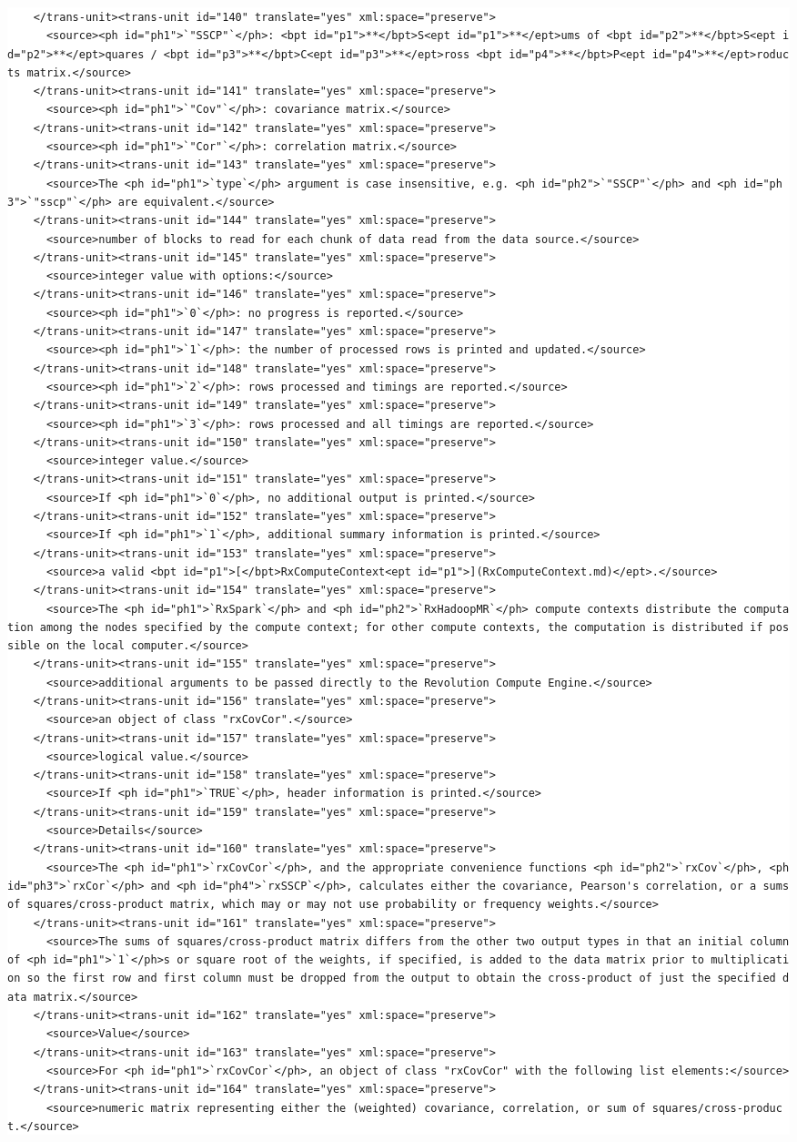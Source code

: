         </trans-unit><trans-unit id="140" translate="yes" xml:space="preserve">
          <source><ph id="ph1">`"SSCP"`</ph>: <bpt id="p1">**</bpt>S<ept id="p1">**</ept>ums of <bpt id="p2">**</bpt>S<ept id="p2">**</ept>quares / <bpt id="p3">**</bpt>C<ept id="p3">**</ept>ross <bpt id="p4">**</bpt>P<ept id="p4">**</ept>roducts matrix.</source>
        </trans-unit><trans-unit id="141" translate="yes" xml:space="preserve">
          <source><ph id="ph1">`"Cov"`</ph>: covariance matrix.</source>
        </trans-unit><trans-unit id="142" translate="yes" xml:space="preserve">
          <source><ph id="ph1">`"Cor"`</ph>: correlation matrix.</source>
        </trans-unit><trans-unit id="143" translate="yes" xml:space="preserve">
          <source>The <ph id="ph1">`type`</ph> argument is case insensitive, e.g. <ph id="ph2">`"SSCP"`</ph> and <ph id="ph3">`"sscp"`</ph> are equivalent.</source>
        </trans-unit><trans-unit id="144" translate="yes" xml:space="preserve">
          <source>number of blocks to read for each chunk of data read from the data source.</source>
        </trans-unit><trans-unit id="145" translate="yes" xml:space="preserve">
          <source>integer value with options:</source>
        </trans-unit><trans-unit id="146" translate="yes" xml:space="preserve">
          <source><ph id="ph1">`0`</ph>: no progress is reported.</source>
        </trans-unit><trans-unit id="147" translate="yes" xml:space="preserve">
          <source><ph id="ph1">`1`</ph>: the number of processed rows is printed and updated.</source>
        </trans-unit><trans-unit id="148" translate="yes" xml:space="preserve">
          <source><ph id="ph1">`2`</ph>: rows processed and timings are reported.</source>
        </trans-unit><trans-unit id="149" translate="yes" xml:space="preserve">
          <source><ph id="ph1">`3`</ph>: rows processed and all timings are reported.</source>
        </trans-unit><trans-unit id="150" translate="yes" xml:space="preserve">
          <source>integer value.</source>
        </trans-unit><trans-unit id="151" translate="yes" xml:space="preserve">
          <source>If <ph id="ph1">`0`</ph>, no additional output is printed.</source>
        </trans-unit><trans-unit id="152" translate="yes" xml:space="preserve">
          <source>If <ph id="ph1">`1`</ph>, additional summary information is printed.</source>
        </trans-unit><trans-unit id="153" translate="yes" xml:space="preserve">
          <source>a valid <bpt id="p1">[</bpt>RxComputeContext<ept id="p1">](RxComputeContext.md)</ept>.</source>
        </trans-unit><trans-unit id="154" translate="yes" xml:space="preserve">
          <source>The <ph id="ph1">`RxSpark`</ph> and <ph id="ph2">`RxHadoopMR`</ph> compute contexts distribute the computation among the nodes specified by the compute context; for other compute contexts, the computation is distributed if possible on the local computer.</source>
        </trans-unit><trans-unit id="155" translate="yes" xml:space="preserve">
          <source>additional arguments to be passed directly to the Revolution Compute Engine.</source>
        </trans-unit><trans-unit id="156" translate="yes" xml:space="preserve">
          <source>an object of class "rxCovCor".</source>
        </trans-unit><trans-unit id="157" translate="yes" xml:space="preserve">
          <source>logical value.</source>
        </trans-unit><trans-unit id="158" translate="yes" xml:space="preserve">
          <source>If <ph id="ph1">`TRUE`</ph>, header information is printed.</source>
        </trans-unit><trans-unit id="159" translate="yes" xml:space="preserve">
          <source>Details</source>
        </trans-unit><trans-unit id="160" translate="yes" xml:space="preserve">
          <source>The <ph id="ph1">`rxCovCor`</ph>, and the appropriate convenience functions <ph id="ph2">`rxCov`</ph>, <ph id="ph3">`rxCor`</ph> and <ph id="ph4">`rxSSCP`</ph>, calculates either the covariance, Pearson's correlation, or a sums of squares/cross-product matrix, which may or may not use probability or frequency weights.</source>
        </trans-unit><trans-unit id="161" translate="yes" xml:space="preserve">
          <source>The sums of squares/cross-product matrix differs from the other two output types in that an initial column of <ph id="ph1">`1`</ph>s or square root of the weights, if specified, is added to the data matrix prior to multiplication so the first row and first column must be dropped from the output to obtain the cross-product of just the specified data matrix.</source>
        </trans-unit><trans-unit id="162" translate="yes" xml:space="preserve">
          <source>Value</source>
        </trans-unit><trans-unit id="163" translate="yes" xml:space="preserve">
          <source>For <ph id="ph1">`rxCovCor`</ph>, an object of class "rxCovCor" with the following list elements:</source>
        </trans-unit><trans-unit id="164" translate="yes" xml:space="preserve">
          <source>numeric matrix representing either the (weighted) covariance, correlation, or sum of squares/cross-product.</source>